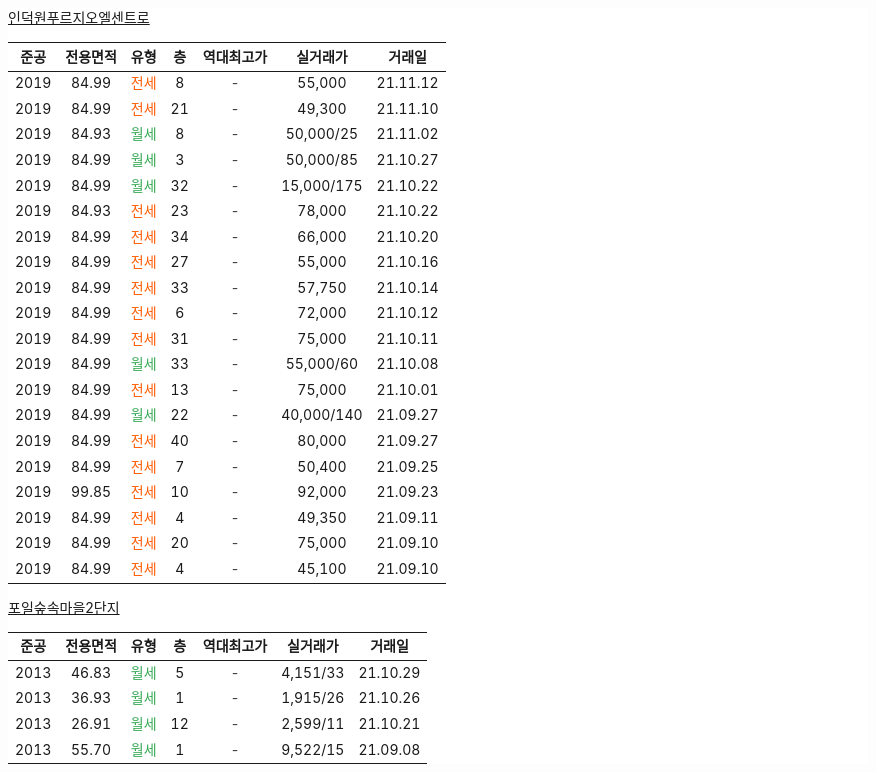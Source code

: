 [인덕원푸르지오엘센트로](https://search.naver.com/search.naver?query=%EC%9D%B8%EB%8D%95%EC%9B%90%ED%91%B8%EB%A5%B4%EC%A7%80%EC%98%A4%EC%97%98%EC%84%BC%ED%8A%B8%EB%A1%9C)

|준공|전용면적|유형|층|역대최고가|실거래가|거래일|
|:---:|:---:|:---:|:---:|:---:|:---:|:---:|
|2019|84.99|<span style="color:#FF5A00">전세</span>|8|<span style="color:#444444">-</span>|55,000|21.11.12|
|2019|84.99|<span style="color:#FF5A00">전세</span>|21|<span style="color:#444444">-</span>|49,300|21.11.10|
|2019|84.93|<span style="color:#34A853">월세</span>|8|<span style="color:#444444">-</span>|50,000/25|21.11.02|
|2019|84.99|<span style="color:#34A853">월세</span>|3|<span style="color:#444444">-</span>|50,000/85|21.10.27|
|2019|84.99|<span style="color:#34A853">월세</span>|32|<span style="color:#444444">-</span>|15,000/175|21.10.22|
|2019|84.93|<span style="color:#FF5A00">전세</span>|23|<span style="color:#444444">-</span>|78,000|21.10.22|
|2019|84.99|<span style="color:#FF5A00">전세</span>|34|<span style="color:#444444">-</span>|66,000|21.10.20|
|2019|84.99|<span style="color:#FF5A00">전세</span>|27|<span style="color:#444444">-</span>|55,000|21.10.16|
|2019|84.99|<span style="color:#FF5A00">전세</span>|33|<span style="color:#444444">-</span>|57,750|21.10.14|
|2019|84.99|<span style="color:#FF5A00">전세</span>|6|<span style="color:#444444">-</span>|72,000|21.10.12|
|2019|84.99|<span style="color:#FF5A00">전세</span>|31|<span style="color:#444444">-</span>|75,000|21.10.11|
|2019|84.99|<span style="color:#34A853">월세</span>|33|<span style="color:#444444">-</span>|55,000/60|21.10.08|
|2019|84.99|<span style="color:#FF5A00">전세</span>|13|<span style="color:#444444">-</span>|75,000|21.10.01|
|2019|84.99|<span style="color:#34A853">월세</span>|22|<span style="color:#444444">-</span>|40,000/140|21.09.27|
|2019|84.99|<span style="color:#FF5A00">전세</span>|40|<span style="color:#444444">-</span>|80,000|21.09.27|
|2019|84.99|<span style="color:#FF5A00">전세</span>|7|<span style="color:#444444">-</span>|50,400|21.09.25|
|2019|99.85|<span style="color:#FF5A00">전세</span>|10|<span style="color:#444444">-</span>|92,000|21.09.23|
|2019|84.99|<span style="color:#FF5A00">전세</span>|4|<span style="color:#444444">-</span>|49,350|21.09.11|
|2019|84.99|<span style="color:#FF5A00">전세</span>|20|<span style="color:#444444">-</span>|75,000|21.09.10|
|2019|84.99|<span style="color:#FF5A00">전세</span>|4|<span style="color:#444444">-</span>|45,100|21.09.10|

[포일숲속마을2단지](https://search.naver.com/search.naver?query=%ED%8F%AC%EC%9D%BC%EC%88%B2%EC%86%8D%EB%A7%88%EC%9D%842%EB%8B%A8%EC%A7%80)

|준공|전용면적|유형|층|역대최고가|실거래가|거래일|
|:---:|:---:|:---:|:---:|:---:|:---:|:---:|
|2013|46.83|<span style="color:#34A853">월세</span>|5|<span style="color:#444444">-</span>|4,151/33|21.10.29|
|2013|36.93|<span style="color:#34A853">월세</span>|1|<span style="color:#444444">-</span>|1,915/26|21.10.26|
|2013|26.91|<span style="color:#34A853">월세</span>|12|<span style="color:#444444">-</span>|2,599/11|21.10.21|
|2013|55.70|<span style="color:#34A853">월세</span>|1|<span style="color:#444444">-</span>|9,522/15|21.09.08|
